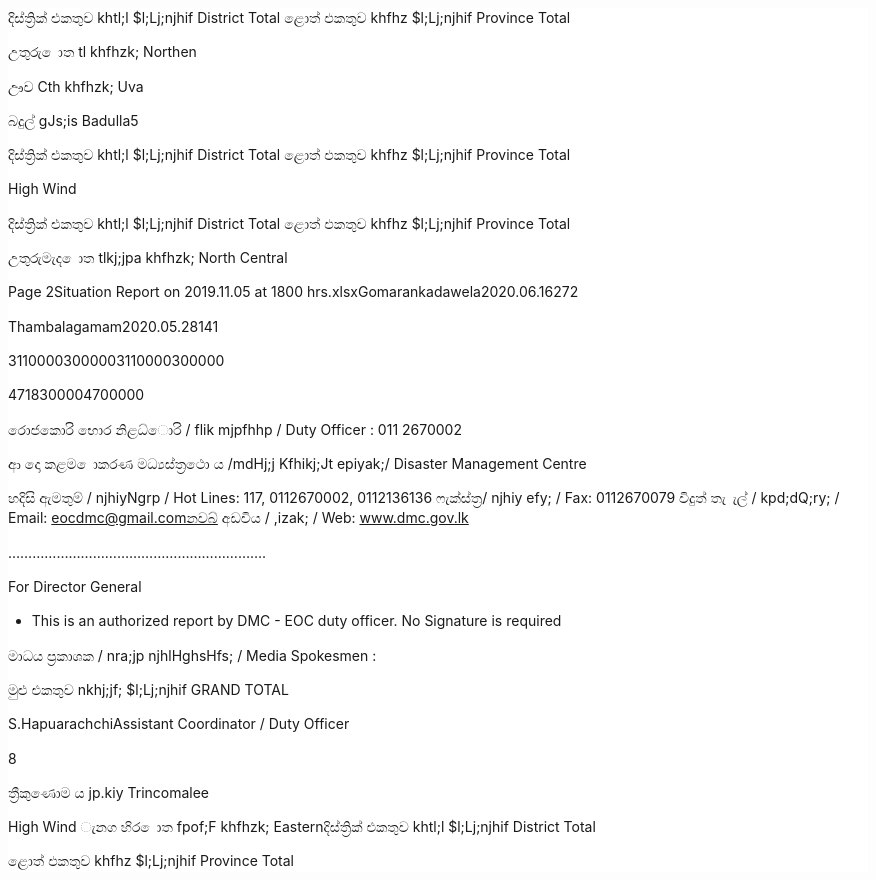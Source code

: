 දිස්ත්‍රික් එකතුව khtl;l $l;Lj;njhif District Total ළොත් ඵකතුව khfhz $l;Lj;njhif Province Total

උතුරු ොත tl khfhzk; Northen

ඌව Cth khfhzk; Uva

බදුල් gJs;is Badulla5

දිස්ත්‍රික් එකතුව khtl;l $l;Lj;njhif District Total ළොත් ඵකතුව khfhz $l;Lj;njhif Province Total

High Wind

දිස්ත්‍රික් එකතුව khtl;l $l;Lj;njhif District Total ළොත් ඵකතුව khfhz $l;Lj;njhif Province Total

උතුරුමැද ොත tlkj;jpa khfhzk; North Central

Page 2Situation Report on 2019.11.05 at 1800 hrs.xlsxGomarankadawela2020.06.16272

Thambalagamam2020.05.28141

31100003000003110000300000

4718300004700000

රොජකොරි භොර නිළධ්‍ොරි / flik mjpfhhp / Duty Officer : 011 2670002

ආ දො කළම ොකරණ මධ්‍යස්ත්‍රථො ය /mdHj;j Kfhikj;Jt epiyak;/ Disaster Management Centre

හදිසි ඇමතුම් / njhiyNgrp / Hot Lines: 117, 0112670002, 0112136136 ෆැක්ස්ත්‍ර/ njhiy efy; / Fax: 0112670079 විදුත් තැ ැල් / kpd;dQ;ry; / Email: eocdmc@gmail.comනවබ් අඩවිය / ,izak; / Web: www.dmc.gov.lk

……………………………………………………….

For Director General

* This is an authorized report by DMC - EOC duty officer. No Signature is required

මාධය ප්‍රකාශක / nra;jp njhlHghsHfs; / Media Spokesmen :

මුළු එකතුව nkhj;jf; $l;Lj;njhif GRAND TOTAL

S.HapuarachchiAssistant Coordinator / Duty Officer

8

ත්‍රීකුණොම ය jp.kiy Trincomalee

High Wind ැනග හිර ොත fpof;F khfhzk; Easternදිස්ත්‍රික් එකතුව khtl;l $l;Lj;njhif District Total

ළොත් ඵකතුව khfhz $l;Lj;njhif Province Total